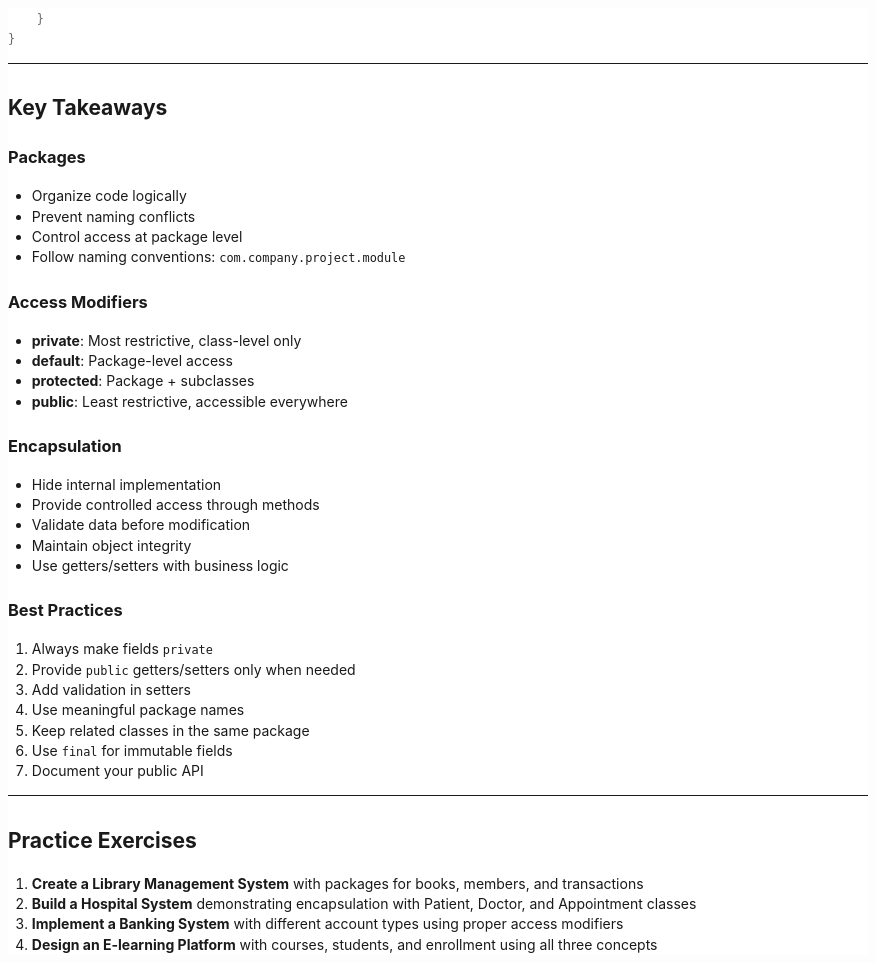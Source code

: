 ```java
    }
}
```

----------

## Key Takeaways

### Packages

-   Organize code logically
-   Prevent naming conflicts
-   Control access at package level
-   Follow naming conventions: `com.company.project.module`

### Access Modifiers

-   **private**: Most restrictive, class-level only
-   **default**: Package-level access
-   **protected**: Package + subclasses
-   **public**: Least restrictive, accessible everywhere

### Encapsulation

-   Hide internal implementation
-   Provide controlled access through methods
-   Validate data before modification
-   Maintain object integrity
-   Use getters/setters with business logic

### Best Practices

1.  Always make fields `private`
2.  Provide `public` getters/setters only when needed
3.  Add validation in setters
4.  Use meaningful package names
5.  Keep related classes in the same package
6.  Use `final` for immutable fields
7.  Document your public API

----------

## Practice Exercises

1.  **Create a Library Management System** with packages for books, members, and transactions
2.  **Build a Hospital System** demonstrating encapsulation with Patient, Doctor, and Appointment classes
3.  **Implement a Banking System** with different account types using proper access modifiers
4.  **Design an E-learning Platform** with courses, students, and enrollment using all three concepts
